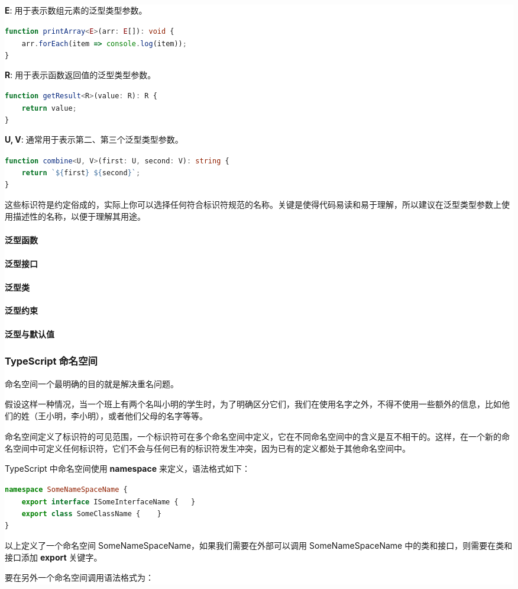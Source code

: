 **E**: 用于表示数组元素的泛型类型参数。

```ts
function printArray<E>(arr: E[]): void {
    arr.forEach(item => console.log(item));
}
```

**R**: 用于表示函数返回值的泛型类型参数。

```ts
function getResult<R>(value: R): R {
    return value;
}
```

**U, V**: 通常用于表示第二、第三个泛型类型参数。

```ts
function combine<U, V>(first: U, second: V): string {
    return `${first} ${second}`;
}
```

这些标识符是约定俗成的，实际上你可以选择任何符合标识符规范的名称。关键是使得代码易读和易于理解，所以建议在泛型类型参数上使用描述性的名称，以便于理解其用途。

#### 泛型函数

#### 泛型接口

#### 泛型类

#### 泛型约束

#### 泛型与默认值



### TypeScript 命名空间

命名空间一个最明确的目的就是解决重名问题。

假设这样一种情况，当一个班上有两个名叫小明的学生时，为了明确区分它们，我们在使用名字之外，不得不使用一些额外的信息，比如他们的姓（王小明，李小明），或者他们父母的名字等等。

命名空间定义了标识符的可见范围，一个标识符可在多个命名空间中定义，它在不同命名空间中的含义是互不相干的。这样，在一个新的命名空间中可定义任何标识符，它们不会与任何已有的标识符发生冲突，因为已有的定义都处于其他命名空间中。

TypeScript 中命名空间使用 **namespace** 来定义，语法格式如下：

```ts
namespace SomeNameSpaceName {
    export interface ISomeInterfaceName {	}
    export class SomeClassName {	}
}
```

以上定义了一个命名空间 SomeNameSpaceName，如果我们需要在外部可以调用 SomeNameSpaceName 中的类和接口，则需要在类和接口添加 **export** 关键字。

要在另外一个命名空间调用语法格式为：
